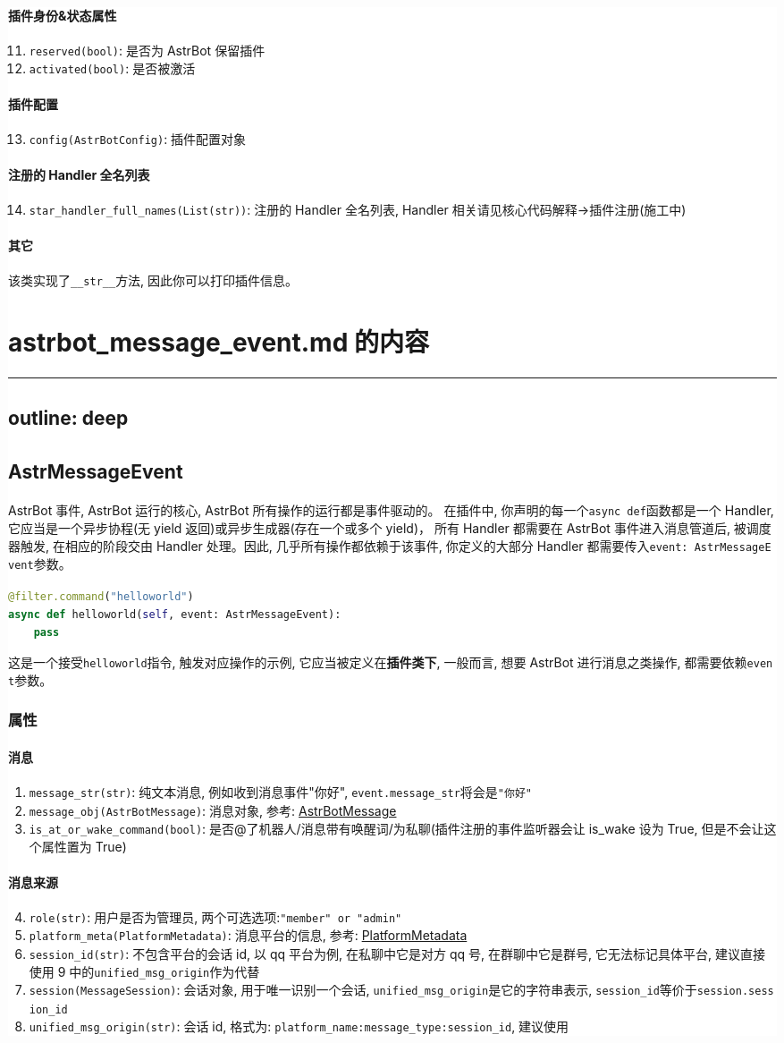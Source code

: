 #### 插件身份&状态属性

11. `reserved(bool)`: 是否为 AstrBot 保留插件
12. `activated(bool)`: 是否被激活

#### 插件配置

13. `config(AstrBotConfig)`: 插件配置对象

#### 注册的 Handler 全名列表

14. `star_handler_full_names(List(str))`: 注册的 Handler 全名列表, Handler 相关请见核心代码解释->插件注册(施工中)

#### 其它

该类实现了`__str__`方法, 因此你可以打印插件信息。


# astrbot_message_event.md 的内容

---
outline: deep
---

## AstrMessageEvent

AstrBot 事件, AstrBot 运行的核心, AstrBot 所有操作的运行都是事件驱动的。
在插件中, 你声明的每一个`async def`函数都是一个 Handler, 它应当是一个异步协程(无 yield 返回)或异步生成器(存在一个或多个 yield)， 所有 Handler 都需要在 AstrBot 事件进入消息管道后, 被调度器触发, 在相应的阶段交由 Handler 处理。因此, 几乎所有操作都依赖于该事件, 你定义的大部分 Handler 都需要传入`event: AstrMessageEvent`参数。

```Python
@filter.command("helloworld")
async def helloworld(self, event: AstrMessageEvent):
    pass
```

这是一个接受`helloworld`指令, 触发对应操作的示例, 它应当被定义在**插件类下**, 一般而言, 想要 AstrBot 进行消息之类操作, 都需要依赖`event`参数。

### 属性

#### 消息

1. `message_str(str)`: 纯文本消息, 例如收到消息事件"你好", `event.message_str`将会是`"你好"`
2. `message_obj(AstrBotMessage)`: 消息对象, 参考: [AstrBotMessage](./astrbot_message.md)
3. `is_at_or_wake_command(bool)`: 是否@了机器人/消息带有唤醒词/为私聊(插件注册的事件监听器会让 is_wake 设为 True, 但是不会让这个属性置为 True)

#### 消息来源

4. `role(str)`: 用户是否为管理员, 两个可选选项:`"member" or "admin"`
5. `platform_meta(PlatformMetadata)`: 消息平台的信息, 参考: [PlatformMetadata](./platform_metadata.md)
6. `session_id(str)`: 不包含平台的会话 id, 以 qq 平台为例, 在私聊中它是对方 qq 号, 在群聊中它是群号, 它无法标记具体平台, 建议直接使用 9 中的`unified_msg_origin`作为代替
7. `session(MessageSession)`: 会话对象, 用于唯一识别一个会话, `unified_msg_origin`是它的字符串表示, `session_id`等价于`session.session_id`
8. `unified_msg_origin(str)`: 会话 id, 格式为: `platform_name:message_type:session_id`, 建议使用
